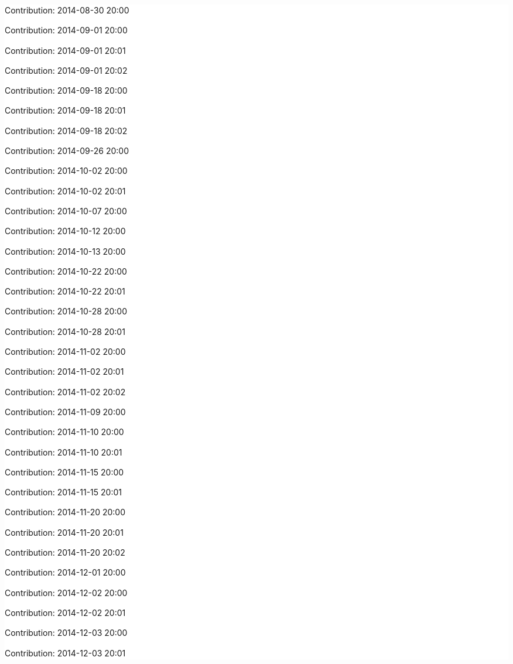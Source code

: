 Contribution: 2014-08-30 20:00

Contribution: 2014-09-01 20:00

Contribution: 2014-09-01 20:01

Contribution: 2014-09-01 20:02

Contribution: 2014-09-18 20:00

Contribution: 2014-09-18 20:01

Contribution: 2014-09-18 20:02

Contribution: 2014-09-26 20:00

Contribution: 2014-10-02 20:00

Contribution: 2014-10-02 20:01

Contribution: 2014-10-07 20:00

Contribution: 2014-10-12 20:00

Contribution: 2014-10-13 20:00

Contribution: 2014-10-22 20:00

Contribution: 2014-10-22 20:01

Contribution: 2014-10-28 20:00

Contribution: 2014-10-28 20:01

Contribution: 2014-11-02 20:00

Contribution: 2014-11-02 20:01

Contribution: 2014-11-02 20:02

Contribution: 2014-11-09 20:00

Contribution: 2014-11-10 20:00

Contribution: 2014-11-10 20:01

Contribution: 2014-11-15 20:00

Contribution: 2014-11-15 20:01

Contribution: 2014-11-20 20:00

Contribution: 2014-11-20 20:01

Contribution: 2014-11-20 20:02

Contribution: 2014-12-01 20:00

Contribution: 2014-12-02 20:00

Contribution: 2014-12-02 20:01

Contribution: 2014-12-03 20:00

Contribution: 2014-12-03 20:01
